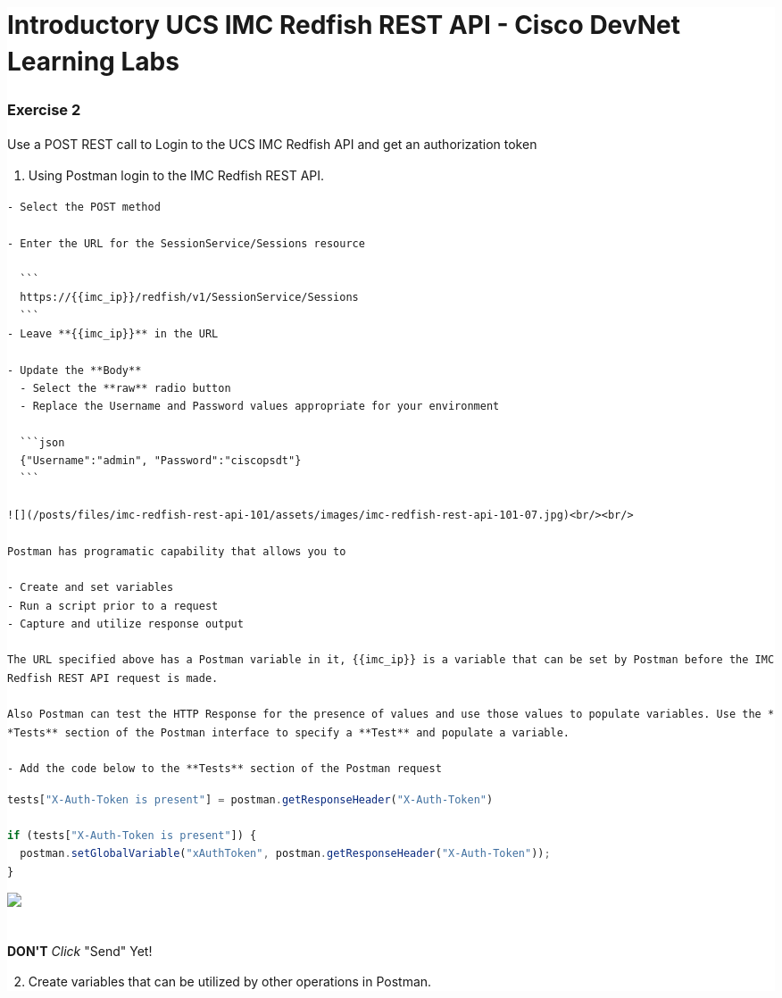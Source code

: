 # Introductory UCS IMC Redfish REST API - Cisco DevNet Learning Labs

### Exercise 2
Use a POST REST call to Login to the UCS IMC Redfish API and get an authorization token

  1. Using Postman login to the IMC Redfish REST API.

    - Select the POST method

    - Enter the URL for the SessionService/Sessions resource

      ```
      https://{{imc_ip}}/redfish/v1/SessionService/Sessions
      ```
    - Leave **{{imc_ip}}** in the URL

    - Update the **Body**
      - Select the **raw** radio button
      - Replace the Username and Password values appropriate for your environment

      ```json
      {"Username":"admin", "Password":"ciscopsdt"}
      ```

    ![](/posts/files/imc-redfish-rest-api-101/assets/images/imc-redfish-rest-api-101-07.jpg)<br/><br/>

    Postman has programatic capability that allows you to

    - Create and set variables
    - Run a script prior to a request
    - Capture and utilize response output

    The URL specified above has a Postman variable in it, {{imc_ip}} is a variable that can be set by Postman before the IMC Redfish REST API request is made.

    Also Postman can test the HTTP Response for the presence of values and use those values to populate variables. Use the **Tests** section of the Postman interface to specify a **Test** and populate a variable.

    - Add the code below to the **Tests** section of the Postman request

  ```javascript
  tests["X-Auth-Token is present"] = postman.getResponseHeader("X-Auth-Token")

  if (tests["X-Auth-Token is present"]) {
    postman.setGlobalVariable("xAuthToken", postman.getResponseHeader("X-Auth-Token"));
  }
  ```

  ![](/posts/files/imc-redfish-rest-api-101/assets/images/imc-redfish-rest-api-101-08.jpg)<br/><br/>

  **DON'T** *Click* "Send" Yet!

  2. Create variables that can be utilized by other operations in Postman.
